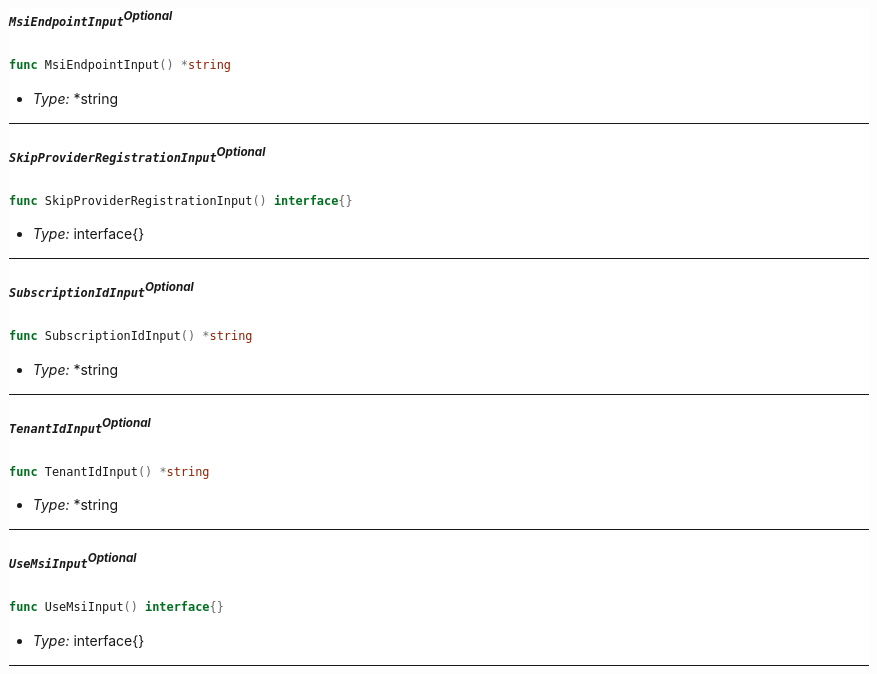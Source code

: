 
##### `MsiEndpointInput`<sup>Optional</sup> <a name="MsiEndpointInput" id="@cdktf/provider-azurestack.provider.AzurestackProvider.property.msiEndpointInput"></a>

```go
func MsiEndpointInput() *string
```

- *Type:* *string

---

##### `SkipProviderRegistrationInput`<sup>Optional</sup> <a name="SkipProviderRegistrationInput" id="@cdktf/provider-azurestack.provider.AzurestackProvider.property.skipProviderRegistrationInput"></a>

```go
func SkipProviderRegistrationInput() interface{}
```

- *Type:* interface{}

---

##### `SubscriptionIdInput`<sup>Optional</sup> <a name="SubscriptionIdInput" id="@cdktf/provider-azurestack.provider.AzurestackProvider.property.subscriptionIdInput"></a>

```go
func SubscriptionIdInput() *string
```

- *Type:* *string

---

##### `TenantIdInput`<sup>Optional</sup> <a name="TenantIdInput" id="@cdktf/provider-azurestack.provider.AzurestackProvider.property.tenantIdInput"></a>

```go
func TenantIdInput() *string
```

- *Type:* *string

---

##### `UseMsiInput`<sup>Optional</sup> <a name="UseMsiInput" id="@cdktf/provider-azurestack.provider.AzurestackProvider.property.useMsiInput"></a>

```go
func UseMsiInput() interface{}
```

- *Type:* interface{}

---
